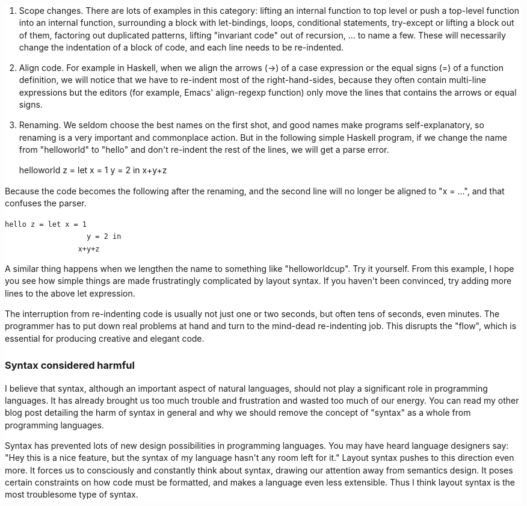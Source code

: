 1. Scope changes. There are lots of examples in this category: lifting an internal function to top level or push a top-level function into an internal function, surrounding a block with let-bindings, loops, conditional statements, try-except or lifting a block out of them, factoring out duplicated patterns, lifting "invariant code" out of recursion, ... to name a few. These will necessarily change the indentation of a block of code, and each line needs to be re-indented.

2. Align code. For example in Haskell, when we align the arrows (->) of a case expression or the equal signs (=) of a function definition, we will notice that we have to re-indent most of the right-hand-sides, because they often contain multi-line expressions but the editors (for example, Emacs' align-regexp function) only move the lines that contains the arrows or equal signs.

3. Renaming. We seldom choose the best names on the first shot, and good names make programs self-explanatory, so renaming is a very important and commonplace action. But in the following simple Haskell program, if we change the name from "helloworld" to "hello" and don't re-indent the rest of the lines, we will get a parse error.

    helloworld z = let x = 1
                       y = 2 in
                     x+y+z

Because the code becomes the following after the renaming, and the second line will no longer be aligned to "x = ...", and that confuses the parser.

    hello z = let x = 1
                       y = 2 in
                     x+y+z

A similar thing happens when we lengthen the name to something like "helloworldcup". Try it yourself. From this example, I hope you see how simple things are made frustratingly complicated by layout syntax. If you haven't been convinced, try adding more lines to the above let expression.

The interruption from re-indenting code is usually not just one or two seconds, but often tens of seconds, even minutes. The programmer has to put down real problems at hand and turn to the mind-dead re-indenting job. This disrupts the "flow", which is essential for producing creative and elegant code.

### Syntax considered harmful

I believe that syntax, although an important aspect of natural languages, should not play a significant role in programming languages. It has already brought us too much trouble and frustration and wasted too much of our energy. You can read my other blog post detailing the harm of syntax in general and why we should remove the concept of "syntax" as a whole from programming languages.

Syntax has prevented lots of new design possibilities in programming languages. You may have heard language designers say: "Hey this is a nice feature, but the syntax of my language hasn't any room left for it." Layout syntax pushes to this direction even more. It forces us to consciously and constantly think about syntax, drawing our attention away from semantics design. It poses certain constraints on how code must be formatted, and makes a language even less extensible. Thus I think layout syntax is the most troublesome type of syntax.
